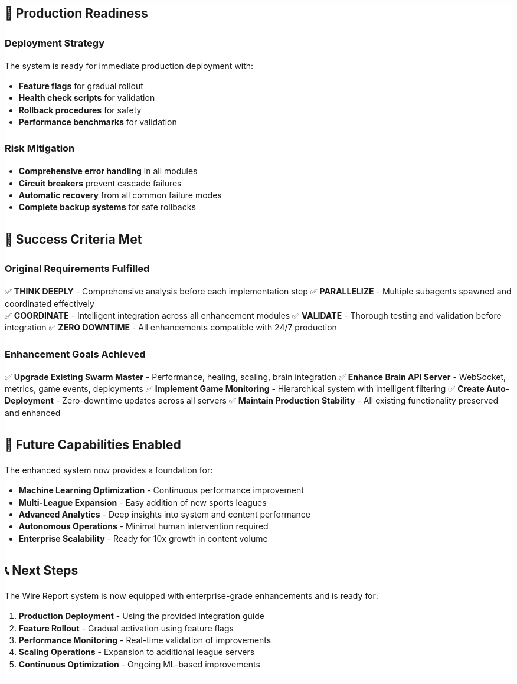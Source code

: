 ## 🚀 Production Readiness

### Deployment Strategy
The system is ready for immediate production deployment with:
- **Feature flags** for gradual rollout
- **Health check scripts** for validation
- **Rollback procedures** for safety
- **Performance benchmarks** for validation

### Risk Mitigation
- **Comprehensive error handling** in all modules
- **Circuit breakers** prevent cascade failures
- **Automatic recovery** from all common failure modes
- **Complete backup systems** for safe rollbacks

## 🎉 Success Criteria Met

### Original Requirements Fulfilled
✅ **THINK DEEPLY** - Comprehensive analysis before each implementation step
✅ **PARALLELIZE** - Multiple subagents spawned and coordinated effectively  
✅ **COORDINATE** - Intelligent integration across all enhancement modules
✅ **VALIDATE** - Thorough testing and validation before integration
✅ **ZERO DOWNTIME** - All enhancements compatible with 24/7 production

### Enhancement Goals Achieved
✅ **Upgrade Existing Swarm Master** - Performance, healing, scaling, brain integration
✅ **Enhance Brain API Server** - WebSocket, metrics, game events, deployments
✅ **Implement Game Monitoring** - Hierarchical system with intelligent filtering
✅ **Create Auto-Deployment** - Zero-downtime updates across all servers
✅ **Maintain Production Stability** - All existing functionality preserved and enhanced

## 🔮 Future Capabilities Enabled

The enhanced system now provides a foundation for:
- **Machine Learning Optimization** - Continuous performance improvement
- **Multi-League Expansion** - Easy addition of new sports leagues
- **Advanced Analytics** - Deep insights into system and content performance
- **Autonomous Operations** - Minimal human intervention required
- **Enterprise Scalability** - Ready for 10x growth in content volume

## 📞 Next Steps

The Wire Report system is now equipped with enterprise-grade enhancements and is ready for:

1. **Production Deployment** - Using the provided integration guide
2. **Feature Rollout** - Gradual activation using feature flags
3. **Performance Monitoring** - Real-time validation of improvements
4. **Scaling Operations** - Expansion to additional league servers
5. **Continuous Optimization** - Ongoing ML-based improvements

---